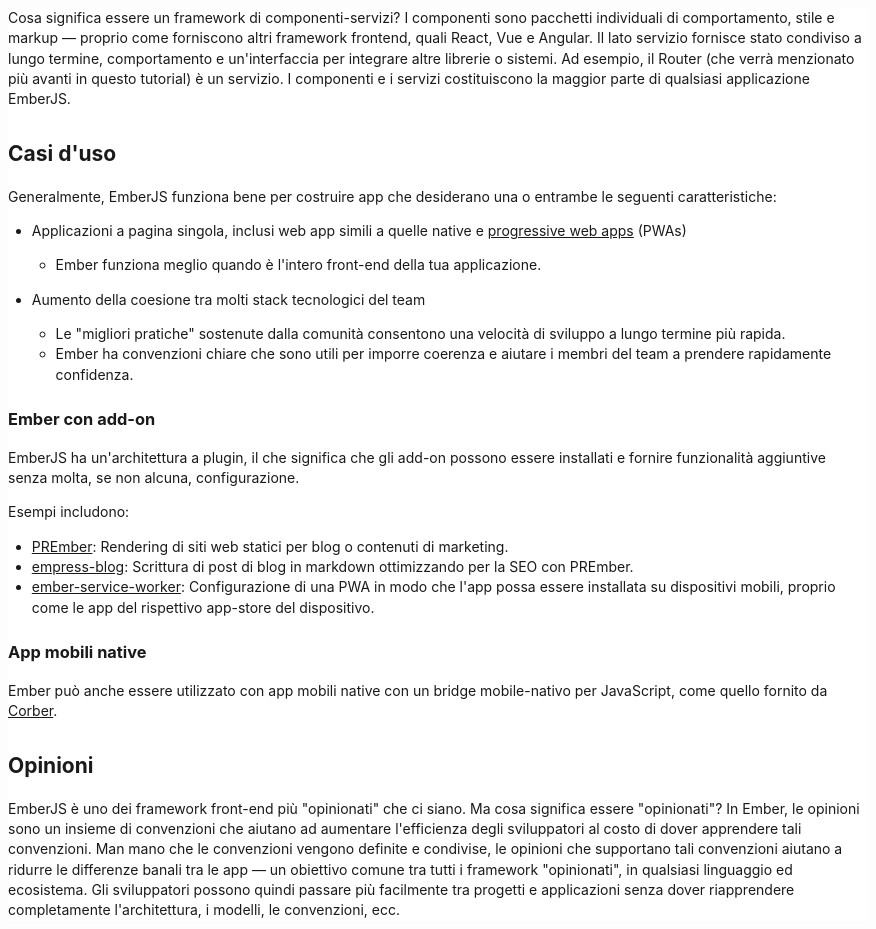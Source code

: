 Cosa significa essere un framework di componenti-servizi? I componenti sono pacchetti individuali di comportamento, stile e markup — proprio come forniscono altri framework frontend, quali React, Vue e Angular. Il lato servizio fornisce stato condiviso a lungo termine, comportamento e un'interfaccia per integrare altre librerie o sistemi. Ad esempio, il Router (che verrà menzionato più avanti in questo tutorial) è un servizio. I componenti e i servizi costituiscono la maggior parte di qualsiasi applicazione EmberJS.

## Casi d'uso

Generalmente, EmberJS funziona bene per costruire app che desiderano una o entrambe le seguenti caratteristiche:

- Applicazioni a pagina singola, inclusi web app simili a quelle native e [progressive web apps](/it/docs/Web/Progressive_web_apps) (PWAs)

  - Ember funziona meglio quando è l'intero front-end della tua applicazione.

- Aumento della coesione tra molti stack tecnologici del team

  - Le "migliori pratiche" sostenute dalla comunità consentono una velocità di sviluppo a lungo termine più rapida.
  - Ember ha convenzioni chiare che sono utili per imporre coerenza e aiutare i membri del team a prendere rapidamente confidenza.

### Ember con add-on

EmberJS ha un'architettura a plugin, il che significa che gli add-on possono essere installati e fornire funzionalità aggiuntive senza molta, se non alcuna, configurazione.

Esempi includono:

- [PREmber](https://github.com/ef4/prember): Rendering di siti web statici per blog o contenuti di marketing.
- [empress-blog](https://empress-blog.netlify.app/welcome/): Scrittura di post di blog in markdown ottimizzando per la SEO con PREmber.
- [ember-service-worker](https://ember-service-worker.com/): Configurazione di una PWA in modo che l'app possa essere installata su dispositivi mobili, proprio come le app del rispettivo app-store del dispositivo.

### App mobili native

Ember può anche essere utilizzato con app mobili native con un bridge mobile-nativo per JavaScript, come quello fornito da [Corber](http://corber.io/).

## Opinioni

EmberJS è uno dei framework front-end più "opinionati" che ci siano. Ma cosa significa essere "opinionati"? In Ember, le opinioni sono un insieme di convenzioni che aiutano ad aumentare l'efficienza degli sviluppatori al costo di dover apprendere tali convenzioni. Man mano che le convenzioni vengono definite e condivise, le opinioni che supportano tali convenzioni aiutano a ridurre le differenze banali tra le app — un obiettivo comune tra tutti i framework "opinionati", in qualsiasi linguaggio ed ecosistema. Gli sviluppatori possono quindi passare più facilmente tra progetti e applicazioni senza dover riapprendere completamente l'architettura, i modelli, le convenzioni, ecc.
